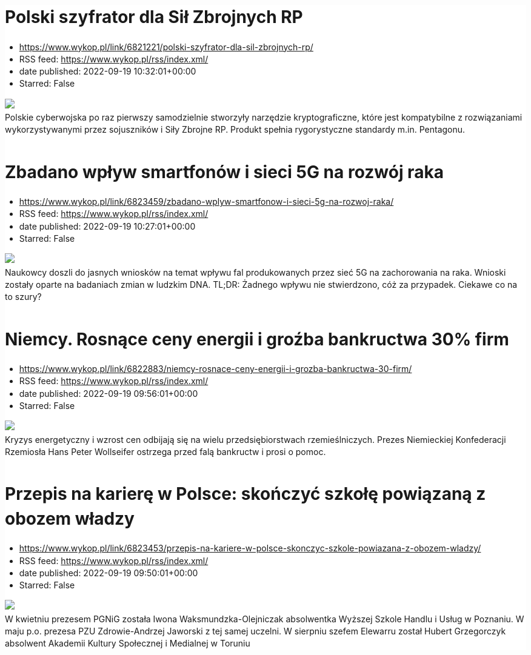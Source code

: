 # Polski szyfrator dla Sił Zbrojnych RP
 - https://www.wykop.pl/link/6821221/polski-szyfrator-dla-sil-zbrojnych-rp/
 - RSS feed: https://www.wykop.pl/rss/index.xml/
 - date published: 2022-09-19 10:32:01+00:00
 - Starred: False

<img src="https://www.wykop.pl/cdn/c3397993/link_1663554891dCmmHAxcEmywNyzuzzd9J8,w104h74.jpg" /><br />
		 Polskie cyberwojska po raz pierwszy samodzielnie stworzyły narzędzie kryptograficzne, które jest kompatybilne z rozwiązaniami wykorzystywanymi przez sojuszników i Siły Zbrojne RP. Produkt spełnia rygorystyczne standardy m.in. Pentagonu.

# Zbadano wpływ smartfonów i sieci 5G na rozwój raka
 - https://www.wykop.pl/link/6823459/zbadano-wplyw-smartfonow-i-sieci-5g-na-rozwoj-raka/
 - RSS feed: https://www.wykop.pl/rss/index.xml/
 - date published: 2022-09-19 10:27:01+00:00
 - Starred: False

<img src="https://www.wykop.pl/cdn/c3397993/link_16635739995ri5w3Spjsabc3RcVcnRBz,w104h74.jpg" /><br />
		 Naukowcy doszli do jasnych wniosków na temat wpływu fal produkowanych przez sieć 5G na zachorowania na raka. Wnioski zostały oparte na badaniach zmian w ludzkim DNA. TL;DR: Żadnego wpływu nie stwierdzono, cóż za przypadek. Ciekawe co na to szury?

# Niemcy. Rosnące ceny energii i groźba bankructwa 30% firm
 - https://www.wykop.pl/link/6822883/niemcy-rosnace-ceny-energii-i-grozba-bankructwa-30-firm/
 - RSS feed: https://www.wykop.pl/rss/index.xml/
 - date published: 2022-09-19 09:56:01+00:00
 - Starred: False

<img src="https://www.wykop.pl/cdn/c3397993/link_1663552510wUN3A4irdGa4KFZRpi1Dap,w104h74.jpg" /><br />
		 Kryzys energetyczny i wzrost cen odbijają się na wielu przedsiębiorstwach rzemieślniczych. Prezes Niemieckiej Konfederacji Rzemiosła Hans Peter Wollseifer ostrzega przed falą bankructw i prosi o pomoc.

# Przepis na karierę w Polsce: skończyć szkołę powiązaną z obozem władzy
 - https://www.wykop.pl/link/6823453/przepis-na-kariere-w-polsce-skonczyc-szkole-powiazana-z-obozem-wladzy/
 - RSS feed: https://www.wykop.pl/rss/index.xml/
 - date published: 2022-09-19 09:50:01+00:00
 - Starred: False

<img src="https://www.wykop.pl/cdn/c3397993/link_1663573424rcSvw9jaHVZGNW3Ybi7ECo,w104h74.jpg" /><br />
		 W kwietniu prezesem PGNiG została Iwona Waksmundzka-Olejniczak absolwentka Wyższej Szkole Handlu i Usług w Poznaniu. W maju p.o. prezesa PZU Zdrowie-Andrzej Jaworski z tej samej uczelni. W sierpniu szefem Elewarru został Hubert Grzegorczyk absolwent Akademii Kultury Społecznej i Medialnej w Toruniu
